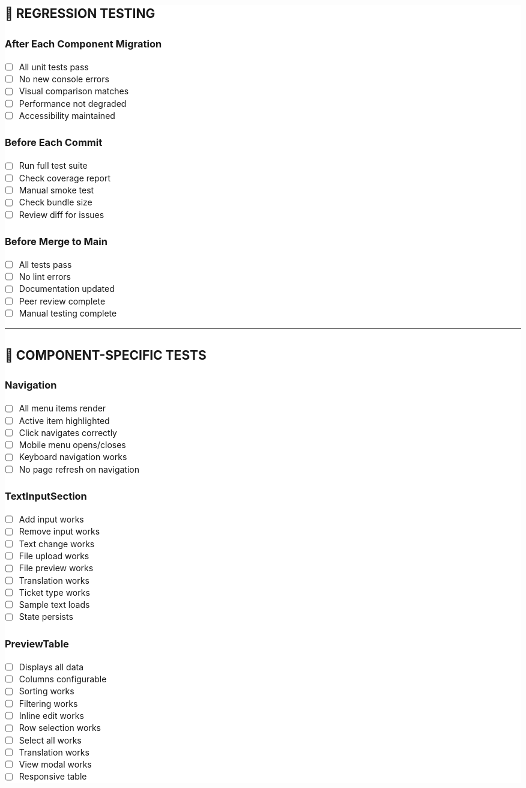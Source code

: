
## 🔄 REGRESSION TESTING

### After Each Component Migration
- [ ] All unit tests pass
- [ ] No new console errors
- [ ] Visual comparison matches
- [ ] Performance not degraded
- [ ] Accessibility maintained

### Before Each Commit
- [ ] Run full test suite
- [ ] Check coverage report
- [ ] Manual smoke test
- [ ] Check bundle size
- [ ] Review diff for issues

### Before Merge to Main
- [ ] All tests pass
- [ ] No lint errors
- [ ] Documentation updated
- [ ] Peer review complete
- [ ] Manual testing complete

---

## 🧩 COMPONENT-SPECIFIC TESTS

### Navigation
- [ ] All menu items render
- [ ] Active item highlighted
- [ ] Click navigates correctly
- [ ] Mobile menu opens/closes
- [ ] Keyboard navigation works
- [ ] No page refresh on navigation

### TextInputSection
- [ ] Add input works
- [ ] Remove input works
- [ ] Text change works
- [ ] File upload works
- [ ] File preview works
- [ ] Translation works
- [ ] Ticket type works
- [ ] Sample text loads
- [ ] State persists

### PreviewTable
- [ ] Displays all data
- [ ] Columns configurable
- [ ] Sorting works
- [ ] Filtering works
- [ ] Inline edit works
- [ ] Row selection works
- [ ] Select all works
- [ ] Translation works
- [ ] View modal works
- [ ] Responsive table
